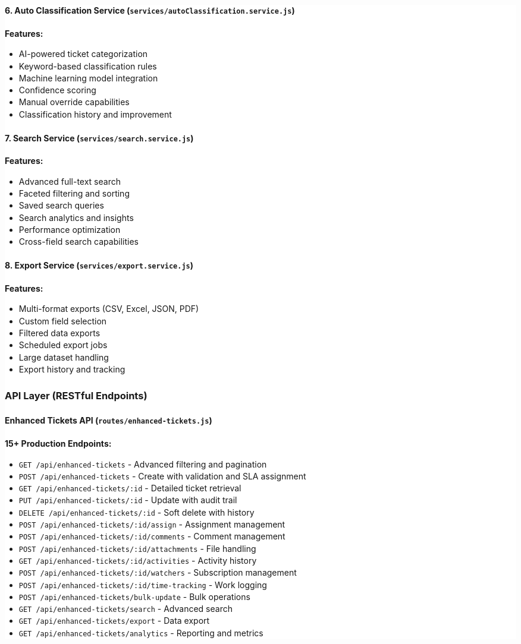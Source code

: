 #### 6. Auto Classification Service (`services/autoClassification.service.js`)

**Features:**

- AI-powered ticket categorization
- Keyword-based classification rules
- Machine learning model integration
- Confidence scoring
- Manual override capabilities
- Classification history and improvement

#### 7. Search Service (`services/search.service.js`)

**Features:**

- Advanced full-text search
- Faceted filtering and sorting
- Saved search queries
- Search analytics and insights
- Performance optimization
- Cross-field search capabilities

#### 8. Export Service (`services/export.service.js`)

**Features:**

- Multi-format exports (CSV, Excel, JSON, PDF)
- Custom field selection
- Filtered data exports
- Scheduled export jobs
- Large dataset handling
- Export history and tracking

### API Layer (RESTful Endpoints)

#### Enhanced Tickets API (`routes/enhanced-tickets.js`)

**15+ Production Endpoints:**

- `GET /api/enhanced-tickets` - Advanced filtering and pagination
- `POST /api/enhanced-tickets` - Create with validation and SLA assignment
- `GET /api/enhanced-tickets/:id` - Detailed ticket retrieval
- `PUT /api/enhanced-tickets/:id` - Update with audit trail
- `DELETE /api/enhanced-tickets/:id` - Soft delete with history
- `POST /api/enhanced-tickets/:id/assign` - Assignment management
- `POST /api/enhanced-tickets/:id/comments` - Comment management
- `POST /api/enhanced-tickets/:id/attachments` - File handling
- `GET /api/enhanced-tickets/:id/activities` - Activity history
- `POST /api/enhanced-tickets/:id/watchers` - Subscription management
- `POST /api/enhanced-tickets/:id/time-tracking` - Work logging
- `POST /api/enhanced-tickets/bulk-update` - Bulk operations
- `GET /api/enhanced-tickets/search` - Advanced search
- `GET /api/enhanced-tickets/export` - Data export
- `GET /api/enhanced-tickets/analytics` - Reporting and metrics
